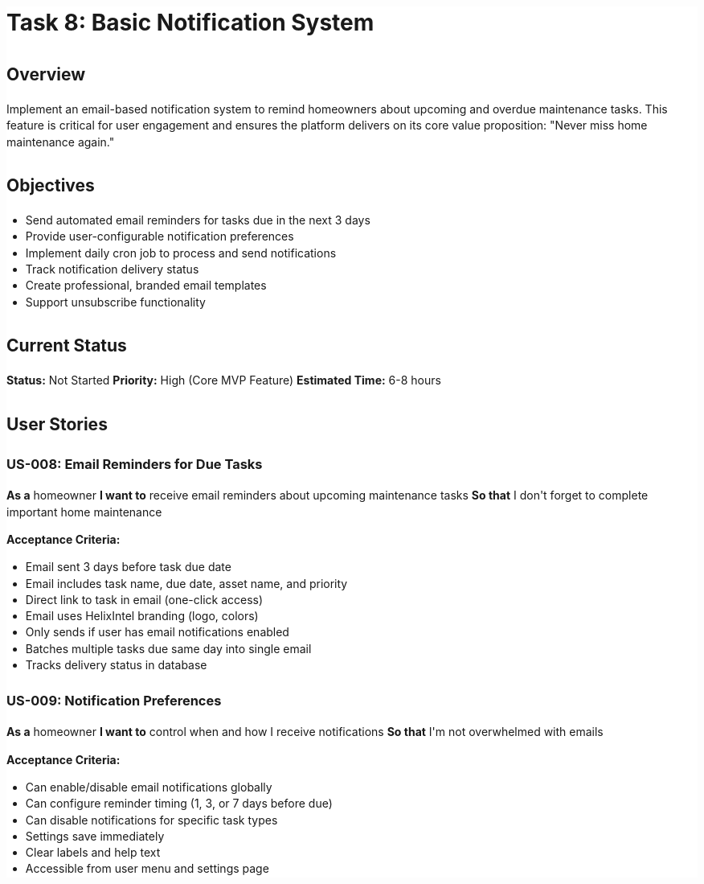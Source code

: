 # Task 8: Basic Notification System

## Overview

Implement an email-based notification system to remind homeowners about upcoming and overdue maintenance tasks. This feature is critical for user engagement and ensures the platform delivers on its core value proposition: "Never miss home maintenance again."

## Objectives

- Send automated email reminders for tasks due in the next 3 days
- Provide user-configurable notification preferences
- Implement daily cron job to process and send notifications
- Track notification delivery status
- Create professional, branded email templates
- Support unsubscribe functionality

## Current Status

**Status:** Not Started
**Priority:** High (Core MVP Feature)
**Estimated Time:** 6-8 hours

## User Stories

### US-008: Email Reminders for Due Tasks

**As a** homeowner
**I want to** receive email reminders about upcoming maintenance tasks
**So that** I don't forget to complete important home maintenance

**Acceptance Criteria:**

- Email sent 3 days before task due date
- Email includes task name, due date, asset name, and priority
- Direct link to task in email (one-click access)
- Email uses HelixIntel branding (logo, colors)
- Only sends if user has email notifications enabled
- Batches multiple tasks due same day into single email
- Tracks delivery status in database

### US-009: Notification Preferences

**As a** homeowner
**I want to** control when and how I receive notifications
**So that** I'm not overwhelmed with emails

**Acceptance Criteria:**

- Can enable/disable email notifications globally
- Can configure reminder timing (1, 3, or 7 days before due)
- Can disable notifications for specific task types
- Settings save immediately
- Clear labels and help text
- Accessible from user menu and settings page
